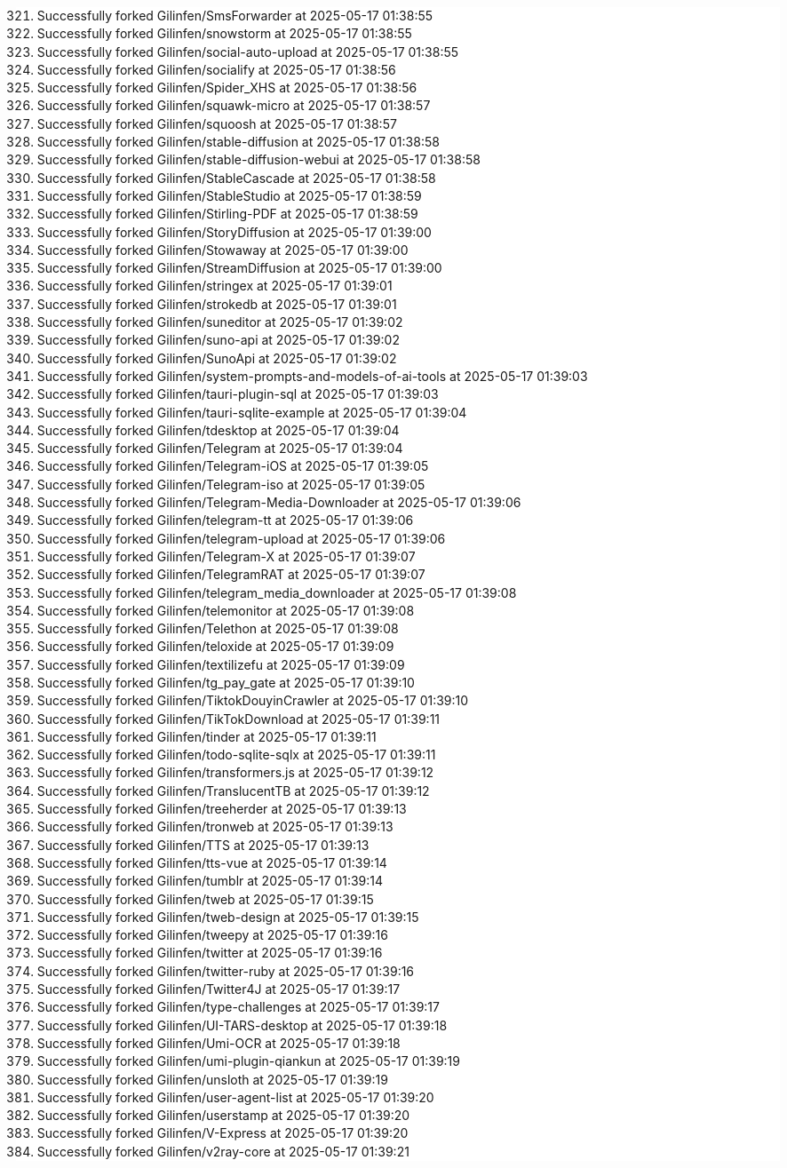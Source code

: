 321. Successfully forked Gilinfen/SmsForwarder at 2025-05-17 01:38:55
322. Successfully forked Gilinfen/snowstorm at 2025-05-17 01:38:55
323. Successfully forked Gilinfen/social-auto-upload at 2025-05-17 01:38:55
324. Successfully forked Gilinfen/socialify at 2025-05-17 01:38:56
325. Successfully forked Gilinfen/Spider_XHS at 2025-05-17 01:38:56
326. Successfully forked Gilinfen/squawk-micro at 2025-05-17 01:38:57
327. Successfully forked Gilinfen/squoosh at 2025-05-17 01:38:57
328. Successfully forked Gilinfen/stable-diffusion at 2025-05-17 01:38:58
329. Successfully forked Gilinfen/stable-diffusion-webui at 2025-05-17 01:38:58
330. Successfully forked Gilinfen/StableCascade at 2025-05-17 01:38:58
331. Successfully forked Gilinfen/StableStudio at 2025-05-17 01:38:59
332. Successfully forked Gilinfen/Stirling-PDF at 2025-05-17 01:38:59
333. Successfully forked Gilinfen/StoryDiffusion at 2025-05-17 01:39:00
334. Successfully forked Gilinfen/Stowaway at 2025-05-17 01:39:00
335. Successfully forked Gilinfen/StreamDiffusion at 2025-05-17 01:39:00
336. Successfully forked Gilinfen/stringex at 2025-05-17 01:39:01
337. Successfully forked Gilinfen/strokedb at 2025-05-17 01:39:01
338. Successfully forked Gilinfen/suneditor at 2025-05-17 01:39:02
339. Successfully forked Gilinfen/suno-api at 2025-05-17 01:39:02
340. Successfully forked Gilinfen/SunoApi at 2025-05-17 01:39:02
341. Successfully forked Gilinfen/system-prompts-and-models-of-ai-tools at 2025-05-17 01:39:03
342. Successfully forked Gilinfen/tauri-plugin-sql at 2025-05-17 01:39:03
343. Successfully forked Gilinfen/tauri-sqlite-example at 2025-05-17 01:39:04
344. Successfully forked Gilinfen/tdesktop at 2025-05-17 01:39:04
345. Successfully forked Gilinfen/Telegram at 2025-05-17 01:39:04
346. Successfully forked Gilinfen/Telegram-iOS at 2025-05-17 01:39:05
347. Successfully forked Gilinfen/Telegram-iso at 2025-05-17 01:39:05
348. Successfully forked Gilinfen/Telegram-Media-Downloader at 2025-05-17 01:39:06
349. Successfully forked Gilinfen/telegram-tt at 2025-05-17 01:39:06
350. Successfully forked Gilinfen/telegram-upload at 2025-05-17 01:39:06
351. Successfully forked Gilinfen/Telegram-X at 2025-05-17 01:39:07
352. Successfully forked Gilinfen/TelegramRAT at 2025-05-17 01:39:07
353. Successfully forked Gilinfen/telegram_media_downloader at 2025-05-17 01:39:08
354. Successfully forked Gilinfen/telemonitor at 2025-05-17 01:39:08
355. Successfully forked Gilinfen/Telethon at 2025-05-17 01:39:08
356. Successfully forked Gilinfen/teloxide at 2025-05-17 01:39:09
357. Successfully forked Gilinfen/textilizefu at 2025-05-17 01:39:09
358. Successfully forked Gilinfen/tg_pay_gate at 2025-05-17 01:39:10
359. Successfully forked Gilinfen/TiktokDouyinCrawler at 2025-05-17 01:39:10
360. Successfully forked Gilinfen/TikTokDownload at 2025-05-17 01:39:11
361. Successfully forked Gilinfen/tinder at 2025-05-17 01:39:11
362. Successfully forked Gilinfen/todo-sqlite-sqlx at 2025-05-17 01:39:11
363. Successfully forked Gilinfen/transformers.js at 2025-05-17 01:39:12
364. Successfully forked Gilinfen/TranslucentTB at 2025-05-17 01:39:12
365. Successfully forked Gilinfen/treeherder at 2025-05-17 01:39:13
366. Successfully forked Gilinfen/tronweb at 2025-05-17 01:39:13
367. Successfully forked Gilinfen/TTS at 2025-05-17 01:39:13
368. Successfully forked Gilinfen/tts-vue at 2025-05-17 01:39:14
369. Successfully forked Gilinfen/tumblr at 2025-05-17 01:39:14
370. Successfully forked Gilinfen/tweb at 2025-05-17 01:39:15
371. Successfully forked Gilinfen/tweb-design at 2025-05-17 01:39:15
372. Successfully forked Gilinfen/tweepy at 2025-05-17 01:39:16
373. Successfully forked Gilinfen/twitter at 2025-05-17 01:39:16
374. Successfully forked Gilinfen/twitter-ruby at 2025-05-17 01:39:16
375. Successfully forked Gilinfen/Twitter4J at 2025-05-17 01:39:17
376. Successfully forked Gilinfen/type-challenges at 2025-05-17 01:39:17
377. Successfully forked Gilinfen/UI-TARS-desktop at 2025-05-17 01:39:18
378. Successfully forked Gilinfen/Umi-OCR at 2025-05-17 01:39:18
379. Successfully forked Gilinfen/umi-plugin-qiankun at 2025-05-17 01:39:19
380. Successfully forked Gilinfen/unsloth at 2025-05-17 01:39:19
381. Successfully forked Gilinfen/user-agent-list at 2025-05-17 01:39:20
382. Successfully forked Gilinfen/userstamp at 2025-05-17 01:39:20
383. Successfully forked Gilinfen/V-Express at 2025-05-17 01:39:20
384. Successfully forked Gilinfen/v2ray-core at 2025-05-17 01:39:21
